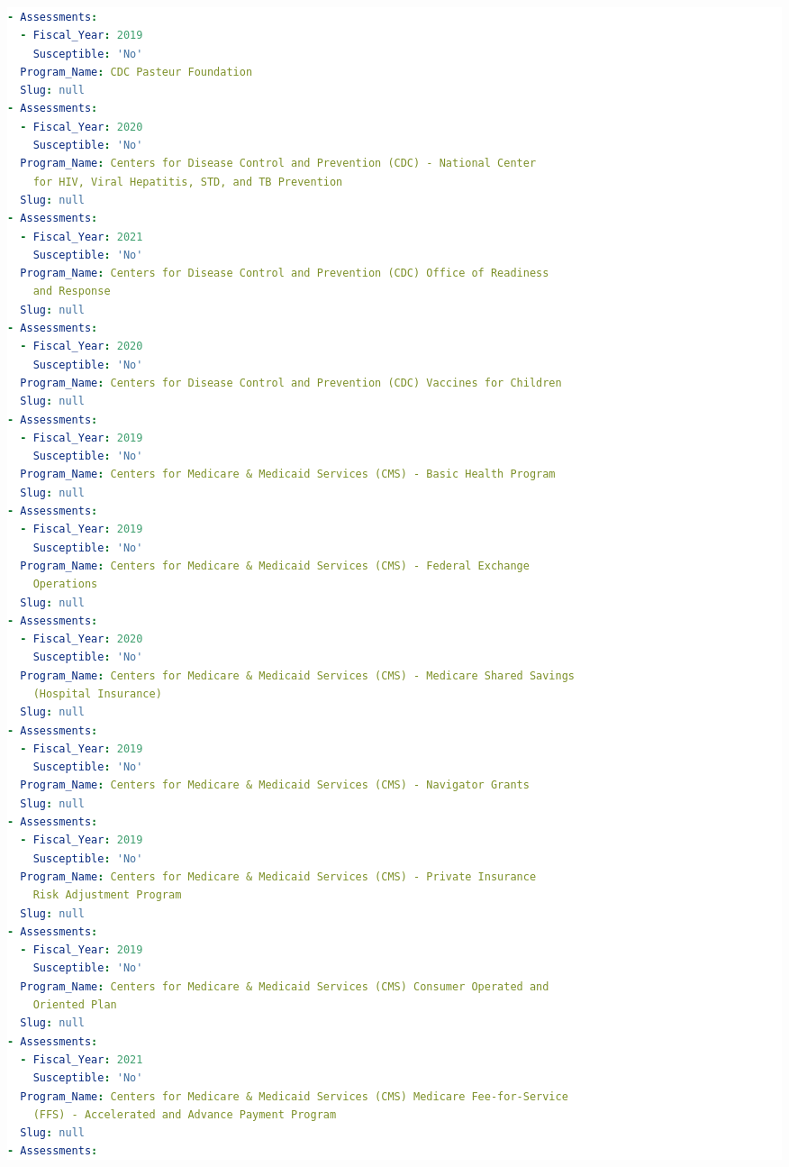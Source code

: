 ```yaml
- Assessments:
  - Fiscal_Year: 2019
    Susceptible: 'No'
  Program_Name: CDC Pasteur Foundation
  Slug: null
- Assessments:
  - Fiscal_Year: 2020
    Susceptible: 'No'
  Program_Name: Centers for Disease Control and Prevention (CDC) - National Center
    for HIV, Viral Hepatitis, STD, and TB Prevention
  Slug: null
- Assessments:
  - Fiscal_Year: 2021
    Susceptible: 'No'
  Program_Name: Centers for Disease Control and Prevention (CDC) Office of Readiness
    and Response
  Slug: null
- Assessments:
  - Fiscal_Year: 2020
    Susceptible: 'No'
  Program_Name: Centers for Disease Control and Prevention (CDC) Vaccines for Children
  Slug: null
- Assessments:
  - Fiscal_Year: 2019
    Susceptible: 'No'
  Program_Name: Centers for Medicare & Medicaid Services (CMS) - Basic Health Program
  Slug: null
- Assessments:
  - Fiscal_Year: 2019
    Susceptible: 'No'
  Program_Name: Centers for Medicare & Medicaid Services (CMS) - Federal Exchange
    Operations
  Slug: null
- Assessments:
  - Fiscal_Year: 2020
    Susceptible: 'No'
  Program_Name: Centers for Medicare & Medicaid Services (CMS) - Medicare Shared Savings
    (Hospital Insurance)
  Slug: null
- Assessments:
  - Fiscal_Year: 2019
    Susceptible: 'No'
  Program_Name: Centers for Medicare & Medicaid Services (CMS) - Navigator Grants
  Slug: null
- Assessments:
  - Fiscal_Year: 2019
    Susceptible: 'No'
  Program_Name: Centers for Medicare & Medicaid Services (CMS) - Private Insurance
    Risk Adjustment Program
  Slug: null
- Assessments:
  - Fiscal_Year: 2019
    Susceptible: 'No'
  Program_Name: Centers for Medicare & Medicaid Services (CMS) Consumer Operated and
    Oriented Plan
  Slug: null
- Assessments:
  - Fiscal_Year: 2021
    Susceptible: 'No'
  Program_Name: Centers for Medicare & Medicaid Services (CMS) Medicare Fee-for-Service
    (FFS) - Accelerated and Advance Payment Program
  Slug: null
- Assessments:
```